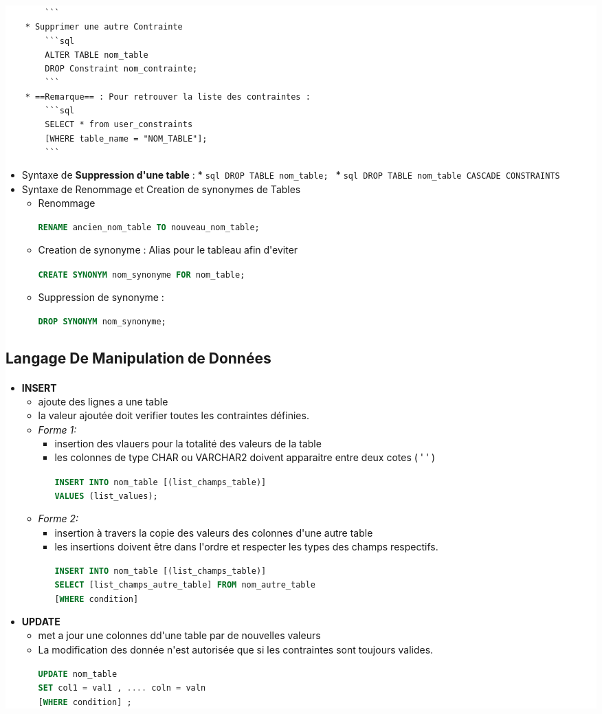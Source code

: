 			``` 
		* Supprimer une autre Contrainte
			```sql
			ALTER TABLE nom_table
			DROP Constraint nom_contrainte;
			``` 
		* ==Remarque== : Pour retrouver la liste des contraintes :
			```sql
			SELECT * from user_constraints
			[WHERE table_name = "NOM_TABLE"];
			```  
		
* Syntaxe de **Suppression d'une table** : 
	* 
		```sql
		DROP TABLE nom_table;
		```
	* 
		```sql
		DROP TABLE nom_table CASCADE CONSTRAINTS
		``` 
* Syntaxe de Renommage et Creation de synonymes de Tables 
	* Renommage
		```sql
		RENAME ancien_nom_table TO nouveau_nom_table;
		```
	* Creation de synonyme : Alias pour le tableau afin d'eviter 
		```sql
		CREATE SYNONYM nom_synonyme FOR nom_table;
		```
	* Suppression de synonyme :
		```sql
		DROP SYNONYM nom_synonyme;
		```
		

## Langage De Manipulation de Données 
* **INSERT**
	* ajoute des lignes a une table
	* la valeur ajoutée doit verifier toutes les contraintes définies. 
	* *Forme 1:*
		* insertion des vlauers pour la totalité des valeurs de la table
		* les colonnes de type CHAR ou VARCHAR2 doivent apparaitre entre deux cotes ( ' ' )
			```sql
			INSERT INTO nom_table [(list_champs_table)]
			VALUES (list_values);
			```
	* *Forme 2:*
		* insertion à travers la copie des valeurs des colonnes d'une autre table 
		* les insertions doivent être dans l'ordre et respecter les types des champs respectifs.
			```sql
			INSERT INTO nom_table [(list_champs_table)]
			SELECT [list_champs_autre_table] FROM nom_autre_table
			[WHERE condition]
			``` 
* **UPDATE**
	* met a jour une colonnes dd'une table par de nouvelles valeurs
	* La modification des donnée n'est autorisée que si les contraintes sont toujours valides. 
		```sql
		UPDATE nom_table
		SET col1 = val1 , .... coln = valn
		[WHERE condition] ;
		```